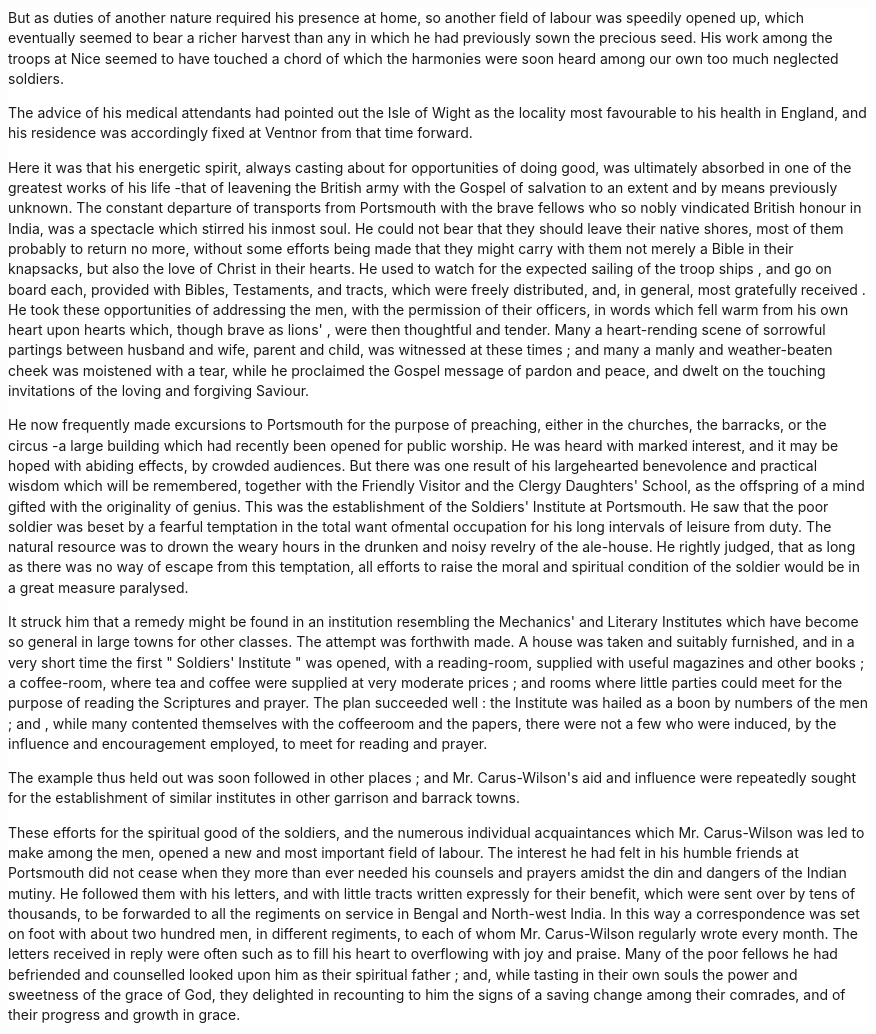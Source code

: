 But as duties of another nature required his presence at home, so another field of labour was speedily opened up, which eventually seemed to bear a richer harvest than any in which he had previously sown the precious seed. His work among the troops at Nice seemed to have touched a chord of which the harmonies were soon heard among our own too much neglected soldiers.

The advice of his medical attendants had pointed out the Isle of Wight as the locality most favourable to his health in England, and his residence was accordingly fixed at Ventnor from that time forward.

Here it was that his energetic spirit, always casting about for opportunities of doing good, was ultimately absorbed in one of the greatest works of his life -that of leavening the British army with the Gospel of salvation to an extent and by means previously unknown. The constant departure of transports from Portsmouth with the brave fellows who so nobly vindicated British honour in India, was a spectacle which stirred his inmost soul. He could not bear that they should leave their native shores, most of them probably to return no more, without some efforts being made that they might carry with them not merely a Bible in their knapsacks, but also the love of Christ in their hearts. He used to watch for the expected sailing of the troop ships , and go on board each, provided with Bibles, Testaments, and tracts, which were freely distributed, and, in general, most gratefully received . He took these opportunities of addressing the men, with the permission of their officers, in words which fell warm from his own heart upon hearts which, though brave as lions' , were then thoughtful and tender. Many a heart-rending scene of sorrowful partings between husband and wife, parent and child, was witnessed at these times ; and many a manly and weather-beaten cheek was moistened with a tear, while he proclaimed the Gospel message of pardon and peace, and dwelt on the touching invitations of the loving and forgiving Saviour.

He now frequently made excursions to Portsmouth for the purpose of preaching, either in the churches, the barracks, or the circus -a large building which had recently been opened for public worship. He was heard with marked interest, and it may be hoped with abiding effects, by crowded audiences. But there was one result of his largehearted benevolence and practical wisdom which will be remembered, together with the Friendly Visitor and the Clergy Daughters' School, as the offspring of a mind gifted with the originality of genius. This was the establishment of the Soldiers' Institute at Portsmouth. He saw that the poor soldier was beset by a fearful temptation in the total want ofmental occupation for his long intervals of leisure from duty. The natural resource was to drown the weary hours in the drunken and noisy revelry of the ale-house. He rightly judged, that as long as there was no way of escape from this temptation, all efforts to raise the moral and spiritual condition of the soldier would be in a great measure paralysed.

It struck him that a remedy might be found in an institution resembling the Mechanics' and Literary Institutes which have become so general in large towns for other classes. The attempt was forthwith made. A house was taken and suitably furnished, and in a very short time the first " Soldiers' Institute " was opened, with a reading-room, supplied with useful magazines and other books ; a coffee-room, where tea and coffee were supplied at very moderate prices ; and rooms where little parties could meet for the purpose of reading the Scriptures and prayer. The plan succeeded well : the Institute was hailed as a boon by numbers of the men ; and , while many contented themselves with the coffeeroom and the papers, there were not a few who were induced, by the influence and encouragement employed, to meet for reading and prayer.

The example thus held out was soon followed in other places ; and Mr. Carus-Wilson's aid and influence were repeatedly sought for the establishment of similar institutes in other garrison and barrack towns.

These efforts for the spiritual good of the soldiers, and the numerous individual acquaintances which Mr. Carus-Wilson was led to make among the men, opened a new and most important field of labour. The interest he had felt in his humble friends at Portsmouth did not cease when they more than ever needed his counsels and prayers amidst the din and dangers of the Indian mutiny. He followed them with his letters, and with little tracts written expressly for their benefit, which were sent over by tens of thousands, to be forwarded to all the regiments on service in Bengal and North-west India. In this way a correspondence was set on foot with about two hundred men, in different regiments, to each of whom Mr. Carus-Wilson regularly wrote every month. The letters received in reply were often such as to fill his heart to overflowing with joy and praise. Many of the poor fellows he had befriended and counselled looked upon him as their spiritual father ; and, while tasting in their own souls the power and sweetness of the grace of God, they delighted in recounting to him the signs of a saving change among their comrades, and of their progress and growth in grace.
